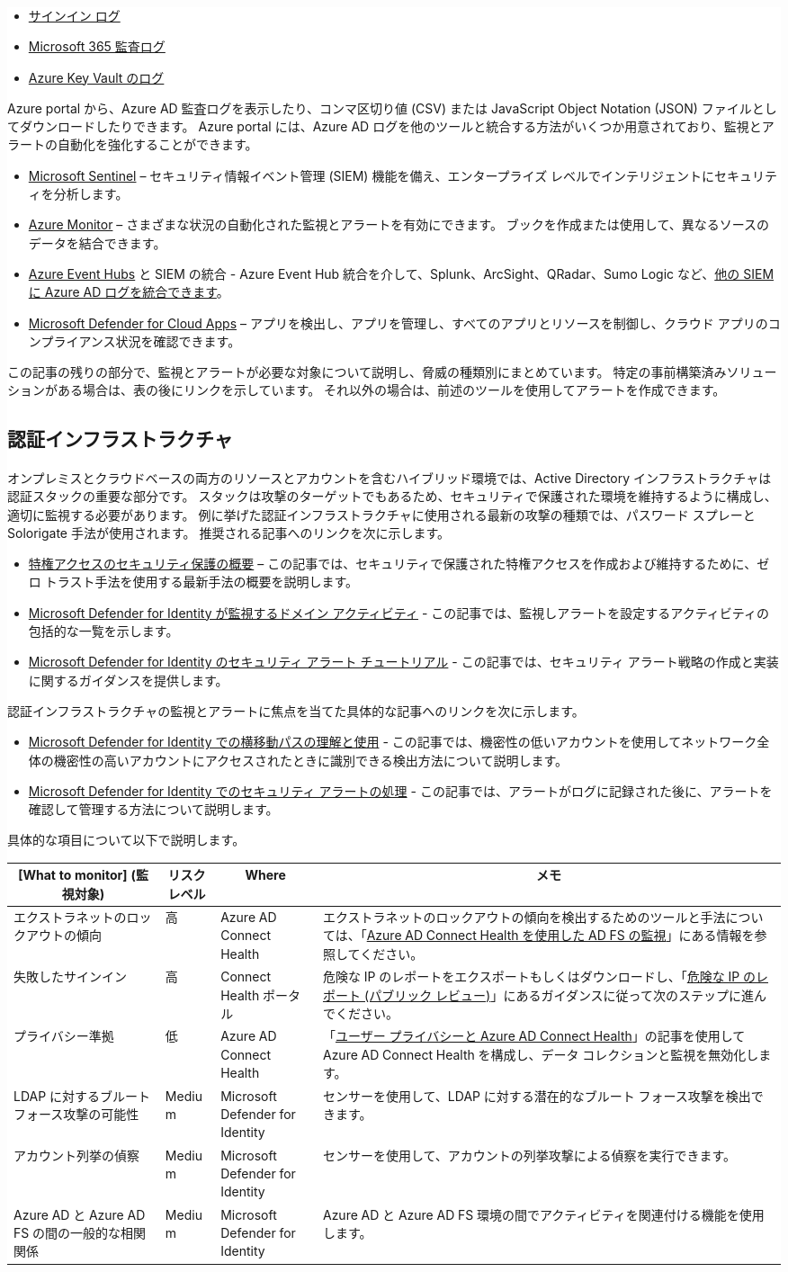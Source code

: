 * [サインイン ログ](../reports-monitoring/concept-all-sign-ins.md)

* [Microsoft 365 監査ログ](/microsoft-365/compliance/auditing-solutions-overview) 

* [Azure Key Vault のログ](../../key-vault/general/logging.md?tabs=Vault)

Azure portal から、Azure AD 監査ログを表示したり、コンマ区切り値 (CSV) または JavaScript Object Notation (JSON) ファイルとしてダウンロードしたりできます。 Azure portal には、Azure AD ログを他のツールと統合する方法がいくつか用意されており、監視とアラートの自動化を強化することができます。

* [Microsoft Sentinel](../../sentinel/overview.md) – セキュリティ情報イベント管理 (SIEM) 機能を備え、エンタープライズ レベルでインテリジェントにセキュリティを分析します。 

* [Azure Monitor](../../azure-monitor/overview.md) – さまざまな状況の自動化された監視とアラートを有効にできます。 ブックを作成または使用して、異なるソースのデータを結合できます。

* [Azure Event Hubs](../../event-hubs/event-hubs-about.md) と SIEM の統合 - Azure Event Hub 統合を介して、Splunk、ArcSight、QRadar、Sumo Logic など、[他の SIEM に Azure AD ログを統合できます](../reports-monitoring/tutorial-azure-monitor-stream-logs-to-event-hub.md)。

* [Microsoft Defender for Cloud Apps](/cloud-app-security/what-is-cloud-app-security) – アプリを検出し、アプリを管理し、すべてのアプリとリソースを制御し、クラウド アプリのコンプライアンス状況を確認できます。 

この記事の残りの部分で、監視とアラートが必要な対象について説明し、脅威の種類別にまとめています。 特定の事前構築済みソリューションがある場合は、表の後にリンクを示しています。 それ以外の場合は、前述のツールを使用してアラートを作成できます。

## <a name="authentication-infrastructure"></a>認証インフラストラクチャ

オンプレミスとクラウドベースの両方のリソースとアカウントを含むハイブリッド環境では、Active Directory インフラストラクチャは認証スタックの重要な部分です。 スタックは攻撃のターゲットでもあるため、セキュリティで保護された環境を維持するように構成し、適切に監視する必要があります。 例に挙げた認証インフラストラクチャに使用される最新の攻撃の種類では、パスワード スプレーと Solorigate 手法が使用されます。 推奨される記事へのリンクを次に示します。

* [特権アクセスのセキュリティ保護の概要](/security/compass/overview) – この記事では、セキュリティで保護された特権アクセスを作成および維持するために、ゼロ トラスト手法を使用する最新手法の概要を説明します。

* [Microsoft Defender for Identity が監視するドメイン アクティビティ](/defender-for-identity/monitored-activities) - この記事では、監視しアラートを設定するアクティビティの包括的な一覧を示します。 

* [Microsoft Defender for Identity のセキュリティ アラート チュートリアル](/defender-for-identity/understanding-security-alerts) - この記事では、セキュリティ アラート戦略の作成と実装に関するガイダンスを提供します。

認証インフラストラクチャの監視とアラートに焦点を当てた具体的な記事へのリンクを次に示します。

* [Microsoft Defender for Identity での横移動パスの理解と使用](/defender-for-identity/use-case-lateral-movement-path) - この記事では、機密性の低いアカウントを使用してネットワーク全体の機密性の高いアカウントにアクセスされたときに識別できる検出方法について説明します。

* [Microsoft Defender for Identity でのセキュリティ アラートの処理](/defender-for-identity/working-with-suspicious-activities) - この記事では、アラートがログに記録された後に、アラートを確認して管理する方法について説明します。 

 具体的な項目について以下で説明します。

| [What to monitor] (監視対象)| リスク レベル| Where| メモ |
| - | - | - | - |
| エクストラネットのロックアウトの傾向| 高| Azure AD Connect Health| エクストラネットのロックアウトの傾向を検出するためのツールと手法については、「[Azure AD Connect Health を使用した AD FS の監視](../hybrid/how-to-connect-health-adfs.md)」にある情報を参照してください。 |
| 失敗したサインイン|高 | Connect Health ポータル| 危険な IP のレポートをエクスポートもしくはダウンロードし、「[危険な IP のレポート (パブリック レビュー)](../hybrid/how-to-connect-health-adfs-risky-ip.md)」にあるガイダンスに従って次のステップに進んでください。 |
| プライバシー準拠| 低| Azure AD Connect Health| 「[ユーザー プライバシーと Azure AD Connect Health](../hybrid/reference-connect-health-user-privacy.md)」の記事を使用して Azure AD Connect Health を構成し、データ コレクションと監視を無効化します。 |
| LDAP に対するブルート フォース攻撃の可能性| Medium| Microsoft Defender for Identity| センサーを使用して、LDAP に対する潜在的なブルート フォース攻撃を検出できます。 |
| アカウント列挙の偵察| Medium| Microsoft Defender for Identity| センサーを使用して、アカウントの列挙攻撃による偵察を実行できます。 |
| Azure AD と Azure AD FS の間の一般的な相関関係|Medium | Microsoft Defender for Identity| Azure AD と Azure AD FS 環境の間でアクティビティを関連付ける機能を使用します。 |
